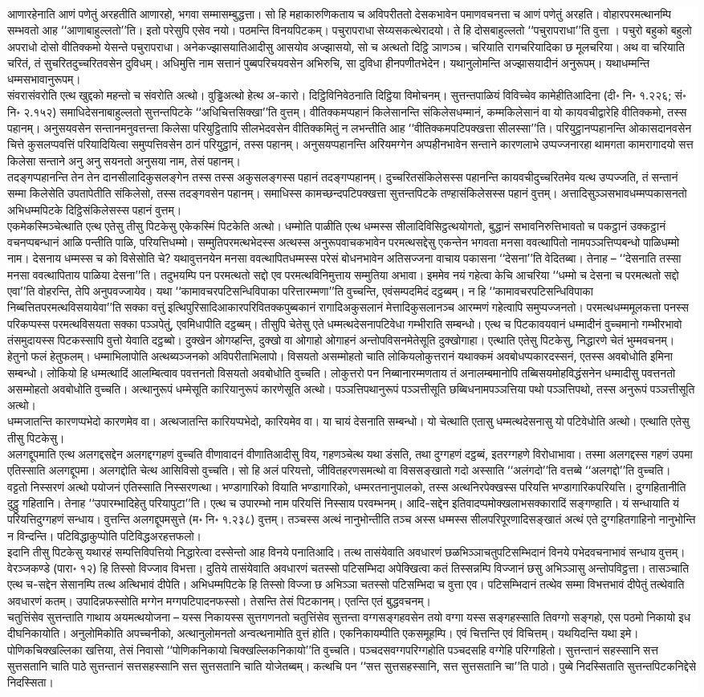 आणारहेनाति आणं पणेतुं अरहतीति आणारहो, भगवा सम्मासम्बुद्धत्ता। सो हि महाकारुणिकताय च अविपरीततो देसकभावेन पमाणवचनत्ता च आणं पणेतुं अरहति। वोहारपरमत्थानम्पि सम्भवतो आह ‘‘आणाबाहुल्लतो’’ति। इतो परेसुपि एसेव नयो। पठमन्ति विनयपिटकम्। पचुरापराधा सेय्यसकत्थेरादयो। ते हि दोसबाहुल्लतो ‘‘पचुरापराधा’’ति वुत्ता । पचुरो बहुको बहुलो अपराधो दोसो वीतिक्कमो येसन्ते पचुरापराधा। अनेकज्झासयातिआदीसु आसयोव अज्झासयो, सो च अत्थतो दिट्ठि ञाणञ्च। चरियाति रागचरियादिका छ मूलचरिया। अथ वा चरियाति चरितं, तं सुचरितदुच्चरितवसेन दुविधम्। अधिमुत्ति नाम सत्तानं पुब्बपरिचयवसेन अभिरुचि, सा दुविधा हीनपणीतभेदेन। यथानुलोमन्ति अज्झासयादीनं अनुरूपम्। यथाधम्मन्ति धम्मसभावानुरूपम्।  
संवरासंवरोति एत्थ खुद्दको महन्तो च संवरोति अत्थो। वुड्ढिअत्थो हेत्थ अ-कारो। दिट्ठिविनिवेठनाति दिट्ठिया विमोचनम्। सुत्तन्तपाळियं विविच्चेव कामेहीतिआदिना (दी॰ नि॰ १.२२६; सं॰ नि॰ २.१५२) समाधिदेसनाबाहुल्लतो सुत्तन्तपिटके ‘‘अधिचित्तसिक्खा’’ति वुत्तम्। वीतिक्कमप्पहानं किलेसानन्ति संकिलेसधम्मानं, कम्मकिलेसानं वा यो कायवचीद्वारेहि वीतिक्कमो, तस्स पहानम्। अनुसयवसेन सन्तानमनुवत्तन्ता किलेसा परियुट्ठितापि सीलभेदवसेन वीतिक्कमितुं न लभन्तीति आह ‘‘वीतिक्कमपटिपक्खत्ता सीलस्सा’’ति। परियुट्ठानप्पहानन्ति ओकासदानवसेन चित्ते कुसलप्पवत्तिं परियादियित्वा समुप्पत्तिवसेन ठानं परियुट्ठानं, तस्स पहानम्। अनुसयप्पहानन्ति अरियमग्गेन अप्पहीनभावेन सन्ताने कारणलाभे उप्पज्जनारहा थामगता कामरागादयो सत्त किलेसा सन्ताने अनु अनु सयनतो अनुसया नाम, तेसं पहानम्।  
तदङ्गप्पहानन्ति तेन तेन दानसीलादिकुसलङ्गेन तस्स तस्स अकुसलङ्गस्स पहानं तदङ्गप्पहानम्। दुच्चरितसंकिलेसस्स पहानन्ति कायवचीदुच्चरितमेव यत्थ उप्पज्जति, तं सन्तानं सम्मा किलेसेति उपतापेतीति संकिलेसो, तस्स तदङ्गवसेन पहानम्। समाधिस्स कामच्छन्दपटिपक्खत्ता सुत्तन्तपिटके तण्हासंकिलेसस्स पहानं वुत्तम्। अत्तादिसुञ्ञसभावधम्मप्पकासनतो अभिधम्मपिटके दिट्ठिसंकिलेसस्स पहानं वुत्तम्।  
एकमेकस्मिञ्चेत्थाति एत्थ एतेसु तीसु पिटकेसु एकेकस्मिं पिटकेति अत्थो। धम्मोति पाळीति एत्थ धम्मस्स सीलादिविसिट्ठत्थयोगतो, बुद्धानं सभावनिरुत्तिभावतो च पकट्ठानं उक्कट्ठानं वचनप्पबन्धानं आळि पन्तीति पाळि, परियत्तिधम्मो। सम्मुतिपरमत्थभेदस्स अत्थस्स अनुरूपवाचकभावेन परमत्थसद्देसु एकन्तेन भगवता मनसा ववत्थापितो नामपञ्ञत्तिप्पबन्धो पाळिधम्मो नाम। देसनाय धम्मस्स च को विसेसोति चे? यथावुत्तनयेन मनसा ववत्थापितधम्मस्स परेसं बोधनभावेन अतिसज्जना वाचाय पकासना ‘‘देसना’’ति वेदितब्बा। तेनाह – ‘‘देसनाति तस्सा मनसा ववत्थापिताय पाळिया देसना’’ति। तदुभयम्पि पन परमत्थतो सद्दो एव परमत्थविनिमुत्ताय सम्मुतिया अभावा। इममेव नयं गहेत्वा केचि आचरिया ‘‘धम्मो च देसना च परमत्थतो सद्दो एवा’’ति वोहरन्ति, तेपि अनुपवज्जायेव। यथा ‘‘कामावचरपटिसन्धिविपाका परित्तारम्मणा’’ति वुच्चन्ति, एवंसम्पदमिदं दट्ठब्बम्। न हि ‘‘कामावचरपटिसन्धिविपाका निब्बत्तितपरमत्थविसयायेवा’’ति सक्का वत्तुं इत्थिपुरिसादिआकारपरिवितक्कपुब्बकानं रागादिअकुसलानं मेत्तादिकुसलानञ्च आरम्मणं गहेत्वापि समुप्पज्जनतो। परमत्थधम्ममूलकत्ता पनस्स परिकप्पस्स परमत्थविसयता सक्का पञ्ञपेतुं, एवमिधापीति दट्ठब्बम्। तीसुपि चेतेसु एते धम्मत्थदेसनापटिवेधा गम्भीराति सम्बन्धो। एत्थ च पिटकावयवानं धम्मादीनं वुच्चमानो गम्भीरभावो तंसमुदायस्स पिटकस्सापि वुत्तो येवाति दट्ठब्बो। दुक्खेन ओगय्हन्ति, दुक्खो वा ओगाहो ओगाहनं अन्तोपविसनमेतेसूति दुक्खोगाहा। एत्थाति एतेसु पिटकेसु, निद्धारणे चेतं भुम्मवचनम्।  
हेतुनो फलं हेतुफलम्। धम्माभिलापोति अत्थब्यञ्जनको अविपरीताभिलापो। विसयतो असम्मोहतो चाति लोकियलोकुत्तरानं यथाक्कमं अवबोधप्पकारदस्सनं, एतस्स अवबोधोति इमिना सम्बन्धो। लोकियो हि धम्मत्थादिं आलम्बित्वाव पवत्तनतो विसयतो अवबोधोति वुच्चति। लोकुत्तरो पन निब्बानारम्मणताय तं अनालम्बमानोपि तब्बिसयमोहविद्धंसनेन धम्मादीसु पवत्तनतो असम्मोहतो अवबोधोति वुच्चति। अत्थानुरूपं धम्मेसूति कारियानुरूपं कारणेसूति अत्थो। पञ्ञत्तिपथानुरूपं पञ्ञत्तीसूति छब्बिधनामपञ्ञत्तिया पथो पञ्ञत्तिपथो, तस्स अनुरूपं पञ्ञत्तीसूति अत्थो।  
धम्मजातन्ति कारणप्पभेदो कारणमेव वा। अत्थजातन्ति कारियप्पभेदो, कारियमेव वा। या चायं देसनाति सम्बन्धो। यो चेत्थाति एतासु धम्मत्थदेसनासु यो पटिवेधोति अत्थो। एत्थाति एतेसु तीसु पिटकेसु।  
अलगद्दूपमाति एत्थ अलगद्दसद्देन अलगद्दग्गहणं वुच्चति वीणावादनं वीणातिआदीसु विय, गहणञ्चेत्थ यथा डंसति, तथा दुग्गहणं दट्ठब्बं, इतरग्गहणे विरोधाभावा। तस्मा अलगद्दस्स गहणं उपमा एतिस्साति अलगद्दूपमा। अलगद्दोति चेत्थ आसिविसो वुच्चति। सो हि अलं परियत्तो, जीवितहरणसमत्थो वा विससङ्खातो गदो अस्साति ‘‘अलंगदो’’ति वत्तब्बे ‘‘अलगद्दो’’ति वुच्चति।  
वट्टतो निस्सरणं अत्थो पयोजनं एतिस्साति निस्सरणत्था। भण्डागारिको वियाति भण्डागारिको, धम्मरतनानुपालको, तस्स अत्थनिरपेक्खस्स परियत्ति भण्डागारिकपरियत्ति। दुग्गहितानीति दुट्ठु गहितानि। तेनाह ‘‘उपारम्भादिहेतु परियापुटा’’ति। एत्थ च उपारम्भो नाम परियत्तिं निस्साय परवम्भनम्। आदि-सद्देन इतिवादप्पमोक्खलाभसक्कारादिं सङ्गण्हाति। यं सन्धायाति यं परियत्तिदुग्गहणं सन्धाय। वुत्तन्ति अलगद्दूपमसुत्ते (म॰ नि॰ १.२३८) वुत्तम्। तञ्चस्स अत्थं नानुभोन्तीति तञ्च अस्स धम्मस्स सीलपरिपूरणादिसङ्खातं अत्थं एते दुग्गहितगाहिनो नानुभोन्ति न विन्दन्ति। पटिविद्धाकुप्पोति पटिविद्धअरहत्तफलो।  
इदानि तीसु पिटकेसु यथारहं सम्पत्तिविपत्तियो निद्धारेत्वा दस्सेन्तो आह विनये पनातिआदि। तत्थ तासंयेवाति अवधारणं छळभिञ्ञाचतुपटिसम्भिदानं विनये पभेदवचनाभावं सन्धाय वुत्तम्। वेरञ्जकण्डे (पारा॰ १२) हि तिस्सो विज्जाव विभत्ता। दुतिये तासंयेवाति अवधारणं चतस्सो पटिसम्भिदा अपेक्खित्वा कतं तिस्सन्नम्पि विज्जानं छसु अभिञ्ञासु अन्तोपविट्ठत्ता। तासञ्चाति एत्थ च-सद्देन सेसानम्पि तत्थ अत्थिभावं दीपेति। अभिधम्मपिटके हि तिस्सो विज्जा छ अभिञ्ञा चतस्सो पटिसम्भिदा च वुत्ता एव। पटिसम्भिदानं तत्थेव सम्मा विभत्तभावं दीपेतुं तत्थेवाति अवधारणं कतम्। उपादिन्नफस्सोति मग्गेन मग्गपटिपादनफस्सो। तेसन्ति तेसं पिटकानम्। एतन्ति एतं बुद्धवचनम्।  
चतुत्तिंसेव सुत्तन्ताति गाथाय अयमत्थयोजना – यस्स निकायस्स सुत्तगणनतो चतुत्तिंसेव सुत्तन्ता वग्गसङ्गहवसेन तयो वग्गा यस्स सङ्गहस्साति तिवग्गो सङ्गहो, एस पठमो निकायो इध दीघनिकायोति। अनुलोमिकोति अपच्चनीको, अत्थानुलोमनतो अन्वत्थनामोति वुत्तं होति। एकनिकायम्पीति एकसमूहम्पि। एवं चित्तन्ति एवं विचित्तम्। यथयिदन्ति यथा इमे। पोणिकचिक्खल्लिका खत्तिया, तेसं निवासो ‘‘पोणिकनिकायो चिक्खल्लिकनिकायो’’ति वुच्चति। पञ्चदसवग्गपरिग्गहोति पञ्चदसहि वग्गेहि परिग्गहितो। सुत्तन्तानं सहस्सानि सत्त सुत्तसतानि चाति पाठे सुत्तन्तानं सत्तसहस्सानि सत्त सुत्तसतानि चाति योजेतब्बम्। कत्थचि पन ‘‘सत्त सुत्तसहस्सानि, सत्त सुत्तसतानि चा’’ति पाठो। पुब्बे निदस्सिताति सुत्तन्तपिटकनिद्देसे निदस्सिता।  